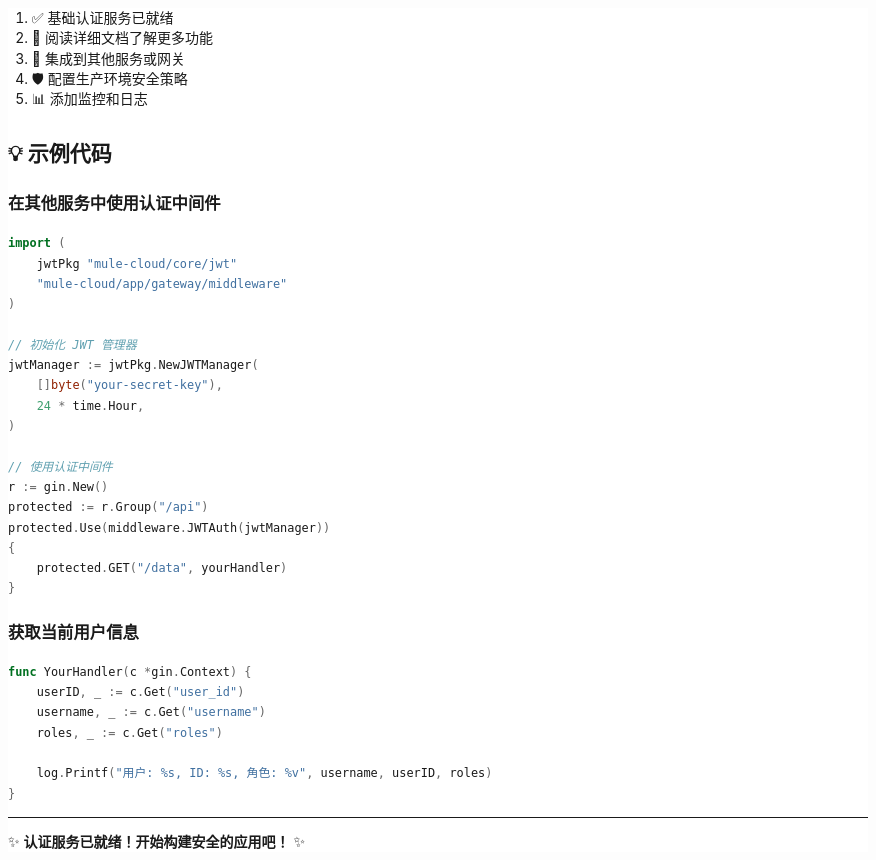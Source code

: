 1. ✅ 基础认证服务已就绪
2. 📝 阅读详细文档了解更多功能
3. 🔌 集成到其他服务或网关
4. 🛡️ 配置生产环境安全策略
5. 📊 添加监控和日志

## 💡 示例代码

### 在其他服务中使用认证中间件

```go
import (
    jwtPkg "mule-cloud/core/jwt"
    "mule-cloud/app/gateway/middleware"
)

// 初始化 JWT 管理器
jwtManager := jwtPkg.NewJWTManager(
    []byte("your-secret-key"),
    24 * time.Hour,
)

// 使用认证中间件
r := gin.New()
protected := r.Group("/api")
protected.Use(middleware.JWTAuth(jwtManager))
{
    protected.GET("/data", yourHandler)
}
```

### 获取当前用户信息

```go
func YourHandler(c *gin.Context) {
    userID, _ := c.Get("user_id")
    username, _ := c.Get("username")
    roles, _ := c.Get("roles")
    
    log.Printf("用户: %s, ID: %s, 角色: %v", username, userID, roles)
}
```

---

✨ **认证服务已就绪！开始构建安全的应用吧！** ✨

